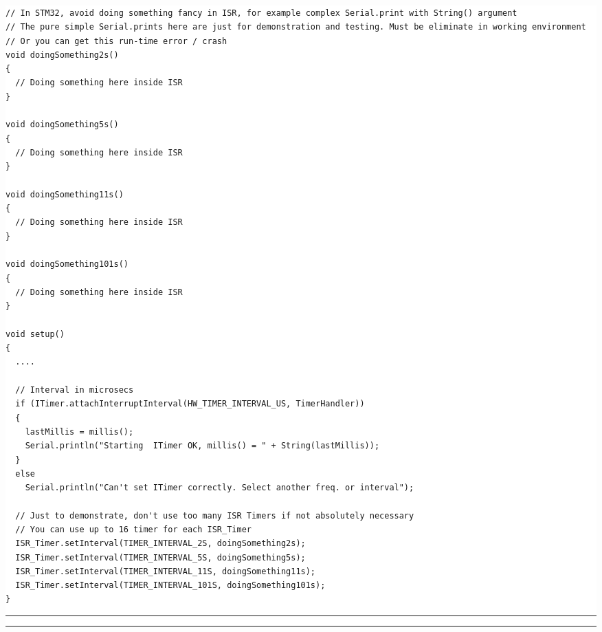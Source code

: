 ```
// In STM32, avoid doing something fancy in ISR, for example complex Serial.print with String() argument
// The pure simple Serial.prints here are just for demonstration and testing. Must be eliminate in working environment
// Or you can get this run-time error / crash
void doingSomething2s()
{
  // Doing something here inside ISR
}
  
void doingSomething5s()
{
  // Doing something here inside ISR
}

void doingSomething11s()
{
  // Doing something here inside ISR
}

void doingSomething101s()
{
  // Doing something here inside ISR
}

void setup()
{
  ....
  
  // Interval in microsecs
  if (ITimer.attachInterruptInterval(HW_TIMER_INTERVAL_US, TimerHandler))
  {
    lastMillis = millis();
    Serial.println("Starting  ITimer OK, millis() = " + String(lastMillis));
  }
  else
    Serial.println("Can't set ITimer correctly. Select another freq. or interval");

  // Just to demonstrate, don't use too many ISR Timers if not absolutely necessary
  // You can use up to 16 timer for each ISR_Timer
  ISR_Timer.setInterval(TIMER_INTERVAL_2S, doingSomething2s);
  ISR_Timer.setInterval(TIMER_INTERVAL_5S, doingSomething5s);
  ISR_Timer.setInterval(TIMER_INTERVAL_11S, doingSomething11s);
  ISR_Timer.setInterval(TIMER_INTERVAL_101S, doingSomething101s);
}  
```


---
---
